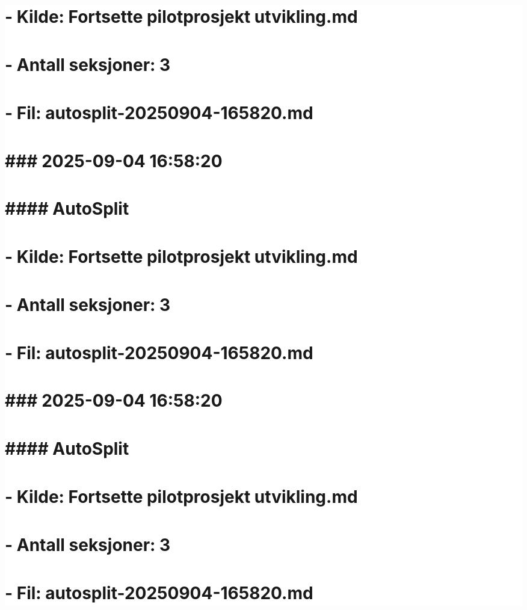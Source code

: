# \- Kilde: Fortsette pilotprosjekt utvikling.md

# \- Antall seksjoner: 3

# \- Fil: autosplit-20250904-165820.md

#

#

#

#

# \### 2025-09-04 16:58:20

# \#### AutoSplit

# \- Kilde: Fortsette pilotprosjekt utvikling.md

# \- Antall seksjoner: 3

# \- Fil: autosplit-20250904-165820.md

#

#

#

#

# \### 2025-09-04 16:58:20

# \#### AutoSplit

# \- Kilde: Fortsette pilotprosjekt utvikling.md

# \- Antall seksjoner: 3

# \- Fil: autosplit-20250904-165820.md
